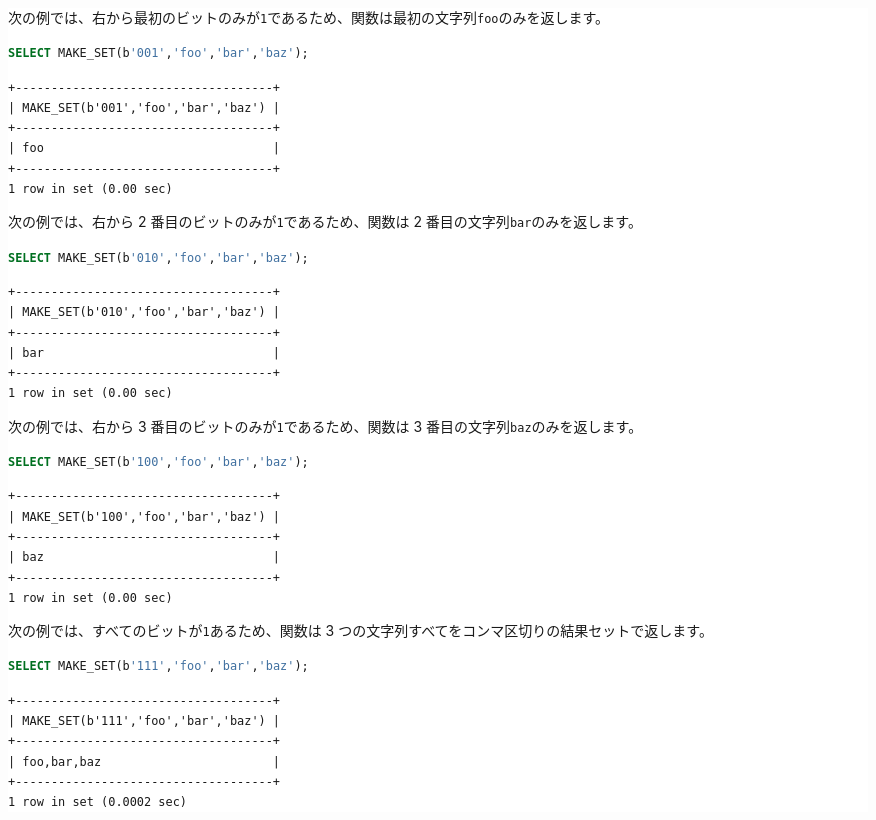 次の例では、右から最初のビットのみが`1`であるため、関数は最初の文字列`foo`のみを返します。

```sql
SELECT MAKE_SET(b'001','foo','bar','baz');
```

    +------------------------------------+
    | MAKE_SET(b'001','foo','bar','baz') |
    +------------------------------------+
    | foo                                |
    +------------------------------------+
    1 row in set (0.00 sec)

次の例では、右から 2 番目のビットのみが`1`であるため、関数は 2 番目の文字列`bar`のみを返します。

```sql
SELECT MAKE_SET(b'010','foo','bar','baz');
```

    +------------------------------------+
    | MAKE_SET(b'010','foo','bar','baz') |
    +------------------------------------+
    | bar                                |
    +------------------------------------+
    1 row in set (0.00 sec)

次の例では、右から 3 番目のビットのみが`1`であるため、関数は 3 番目の文字列`baz`のみを返します。

```sql
SELECT MAKE_SET(b'100','foo','bar','baz');
```

    +------------------------------------+
    | MAKE_SET(b'100','foo','bar','baz') |
    +------------------------------------+
    | baz                                |
    +------------------------------------+
    1 row in set (0.00 sec)

次の例では、すべてのビットが`1`あるため、関数は 3 つの文字列すべてをコンマ区切りの結果セットで返します。

```sql
SELECT MAKE_SET(b'111','foo','bar','baz');
```

    +------------------------------------+
    | MAKE_SET(b'111','foo','bar','baz') |
    +------------------------------------+
    | foo,bar,baz                        |
    +------------------------------------+
    1 row in set (0.0002 sec)

